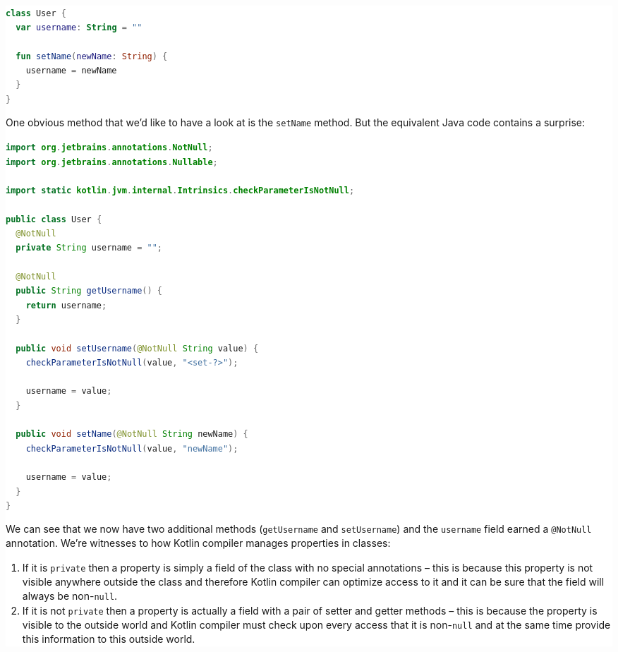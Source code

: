 ```kotlin
class User {
  var username: String = ""

  fun setName(newName: String) {
    username = newName
  }
}
```

One obvious method that weʼd like to have a look at is the `setName` method. But the equivalent Java code contains a surprise:

```java
import org.jetbrains.annotations.NotNull;
import org.jetbrains.annotations.Nullable;

import static kotlin.jvm.internal.Intrinsics.checkParameterIsNotNull;

public class User {
  @NotNull
  private String username = "";

  @NotNull
  public String getUsername() {
    return username;
  }

  public void setUsername(@NotNull String value) {
    checkParameterIsNotNull(value, "<set-?>");

    username = value;
  }

  public void setName(@NotNull String newName) {
    checkParameterIsNotNull(value, "newName");

    username = value;
  }
}
```

We can see that we now have two additional methods (`getUsername` and `setUsername`) and the `username` field earned a `@NotNull` annotation. Weʼre witnesses to how Kotlin compiler manages properties in classes:

1.  If it is `private` then a property is simply a field of the class with no special annotations – this is because this property is not visible anywhere outside the class and therefore Kotlin compiler can optimize access to it and it can be sure that the field will always be non-`null`.
2.  If it is not `private` then a property is actually a field with a pair of setter and getter methods – this is because the property is visible to the outside world and Kotlin compiler must check upon every access that it is non-`null` and at the same time provide this information to this outside world.
